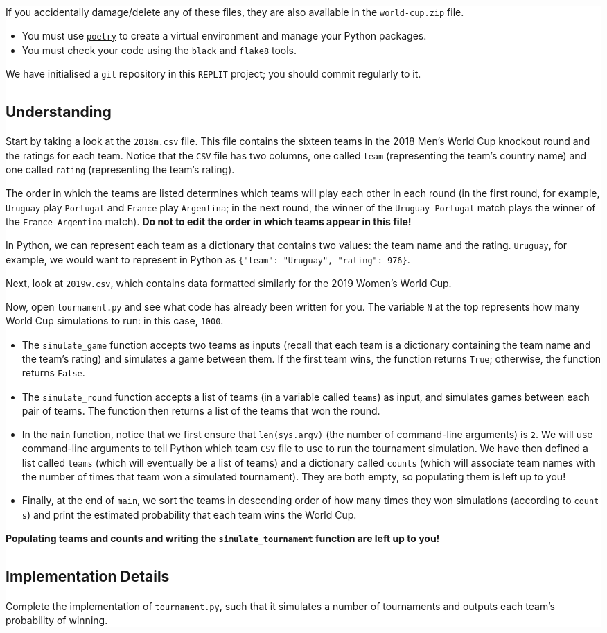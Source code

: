 If you accidentally damage/delete any of these files, they are also available in the `world-cup.zip` file.

+ You must use [`poetry`](https://python-poetry.org/) to create a virtual environment and manage your Python packages.
+ You must check your code using the `black` and `flake8` tools.

We have initialised a `git` repository in this `REPLIT` project; you should commit regularly to it.

## Understanding

Start by taking a look at the `2018m.csv` file. This file contains the sixteen teams in the 2018 Men’s World Cup knockout round and the ratings for each team. Notice that the `CSV` file has two columns, one called `team` (representing the team’s country name) and one called `rating` (representing the team’s rating).

The order in which the teams are listed determines which teams will play each other in each round (in the first round, for example, `Uruguay` play `Portugal` and `France` play `Argentina`; in the next round, the winner of the `Uruguay-Portugal` match plays the winner of the `France-Argentina` match). 
**Do not to edit the order in which teams appear in this file!**

In Python, we can represent each team as a dictionary that contains two values: the team name and the rating. `Uruguay`, for example, we would want to represent in Python as `{"team": "Uruguay", "rating": 976}`.

Next, look at `2019w.csv`, which contains data formatted similarly for the 2019 Women’s World Cup.

Now, open `tournament.py` and see what code has already been written for you. The variable `N` at the top represents how many World Cup simulations to run: in this case, `1000`.

+ The `simulate_game` function accepts two teams as inputs (recall that each team is a dictionary containing the team name and the team’s rating) and simulates a game between them. If the first team wins, the function returns `True`; otherwise, the function returns `False`.

+ The `simulate_round` function accepts a list of teams (in a variable called `teams`) as input, and simulates games between each pair of teams. The function then returns a list of the teams that won the round.

+ In the `main` function, notice that we first ensure that `len(sys.argv)` (the number of command-line arguments) is `2`. We will use command-line arguments to tell Python which team `CSV` file to use to run the tournament simulation. We have then defined a list called `teams` (which will eventually be a list of teams) and a dictionary called `counts` (which will associate team names with the number of times that team won a simulated tournament). They are both empty, so populating them is left up to you!

+ Finally, at the end of `main`, we sort the teams in descending order of how many times they won simulations (according to `counts`) and print the estimated probability that each team wins the World Cup.

**Populating teams and counts and writing the `simulate_tournament` function are left up to you!**

## Implementation Details

Complete the implementation of `tournament.py`, such that it simulates a number of tournaments and outputs each team’s probability of winning.
